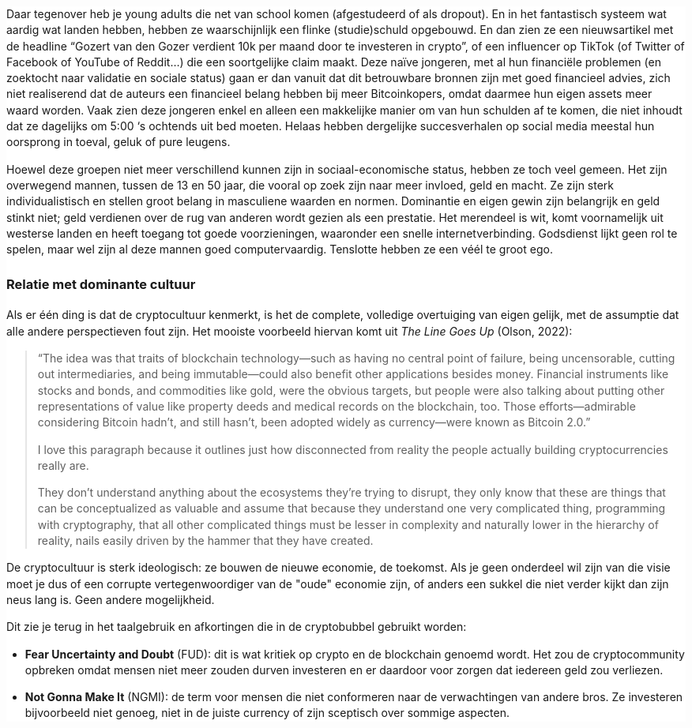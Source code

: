 Daar tegenover heb je young adults die net van school komen (afgestudeerd of als dropout). En in het fantastisch systeem wat aardig wat landen hebben, hebben ze waarschijnlijk een flinke (studie)schuld opgebouwd. En dan zien ze een nieuwsartikel met de headline “Gozert van den Gozer verdient 10k per maand door te investeren in crypto”, of een influencer op TikTok (of Twitter of Facebook of YouTube of Reddit…) die een soortgelijke claim maakt. Deze naïve jongeren, met al hun financiële problemen (en zoektocht naar validatie en sociale status) gaan er dan vanuit dat dit betrouwbare bronnen zijn met goed financieel advies, zich niet realiserend dat de auteurs een financieel belang hebben bij meer Bitcoinkopers, omdat daarmee hun eigen assets meer waard worden. Vaak zien deze jongeren enkel en alleen een makkelijke manier om van hun schulden af te komen, die niet inhoudt dat ze dagelijks om 5:00 ‘s ochtends uit bed moeten. Helaas hebben dergelijke succesverhalen op social media meestal hun oorsprong in toeval, geluk of pure leugens. 

Hoewel deze groepen niet meer verschillend kunnen zijn in sociaal-economische status, hebben ze toch veel gemeen. Het zijn overwegend mannen, tussen de 13 en 50 jaar, die vooral op zoek zijn naar meer invloed, geld en macht. Ze zijn sterk individualistisch en stellen groot belang in masculiene waarden en normen. Dominantie en eigen gewin zijn belangrijk en geld stinkt niet; geld verdienen over de rug van anderen wordt gezien als een prestatie. Het merendeel is wit, komt voornamelijk uit westerse landen en heeft toegang tot goede voorzieningen, waaronder een snelle internetverbinding. Godsdienst lijkt geen rol te spelen, maar wel zijn al deze mannen goed computervaardig. Tenslotte hebben ze een véél te groot ego.

### Relatie met dominante cultuur

Als er één ding is dat de cryptocultuur kenmerkt, is het de complete, volledige overtuiging van eigen gelijk, met de assumptie dat alle andere perspectieven fout zijn. Het mooiste voorbeeld hiervan komt uit <cite>The Line Goes Up</cite> (Olson, 2022):

> “The idea was that traits of blockchain technology—such as having no central point of failure, being uncensorable, cutting out intermediaries, and being immutable—could also benefit other applications besides money. Financial instruments like stocks and bonds, and commodities like gold, were the obvious targets, but people were also talking about putting other representations of value like property deeds and medical records on the blockchain, too. Those efforts—admirable considering Bitcoin hadn’t, and still hasn’t, been adopted widely as currency—were known as Bitcoin 2.0.”
>
> I love this paragraph because it outlines just how disconnected from reality the people actually building cryptocurrencies really are.
>
> They don’t understand anything about the ecosystems they’re trying to disrupt, they only know that these are things that can be conceptualized as valuable and assume that because they understand one very complicated thing, programming with cryptography, that all other complicated things must be lesser in complexity and naturally lower in the hierarchy of reality, nails easily driven by the hammer that they have created.

De cryptocultuur is sterk ideologisch: ze bouwen de nieuwe economie, de toekomst. Als je geen onderdeel wil zijn van die visie moet je dus of een corrupte vertegenwoordiger van de "oude" economie zijn, of anders een sukkel die niet verder kijkt dan zijn neus lang is. Geen andere mogelijkheid.

Dit zie je terug in het taalgebruik en afkortingen die in de cryptobubbel gebruikt worden:

- **Fear Uncertainty and Doubt** (FUD): dit is wat kritiek op crypto en de blockchain genoemd wordt. Het zou de cryptocommunity opbreken omdat mensen niet meer zouden durven investeren en er daardoor voor zorgen dat iedereen geld zou verliezen.

- **Not Gonna Make It** (NGMI): de term voor mensen die niet conformeren naar de verwachtingen van andere bros. Ze investeren bijvoorbeeld niet genoeg, niet in de juiste currency of zijn sceptisch over sommige aspecten. 
